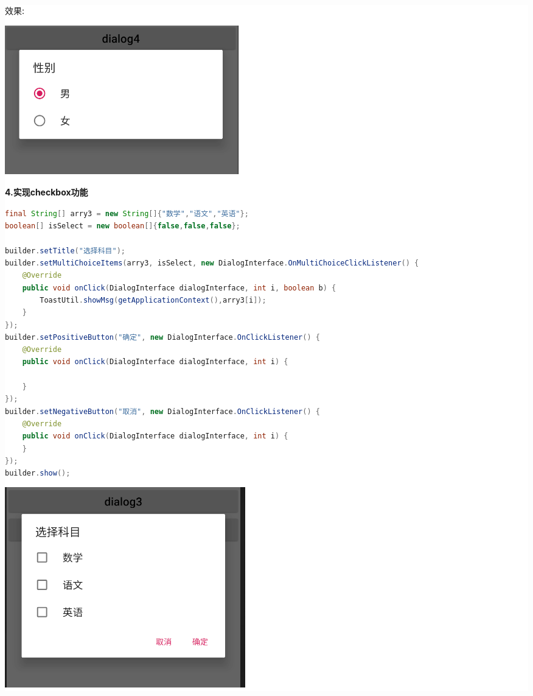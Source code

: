 效果:

![1607592731188](Android--控件.assets/1607592731188.png)

**4.实现checkbox功能**

```java
final String[] arry3 = new String[]{"数学","语文","英语"};
boolean[] isSelect = new boolean[]{false,false,false};

builder.setTitle("选择科目");
builder.setMultiChoiceItems(arry3, isSelect, new DialogInterface.OnMultiChoiceClickListener() {
    @Override
    public void onClick(DialogInterface dialogInterface, int i, boolean b) {
        ToastUtil.showMsg(getApplicationContext(),arry3[i]);
    }
});
builder.setPositiveButton("确定", new DialogInterface.OnClickListener() {
    @Override
    public void onClick(DialogInterface dialogInterface, int i) {

    }
});
builder.setNegativeButton("取消", new DialogInterface.OnClickListener() {
    @Override
    public void onClick(DialogInterface dialogInterface, int i) {
    }
});
builder.show();
```

![1607599819676](Android--控件.assets/1607599819676.png)
